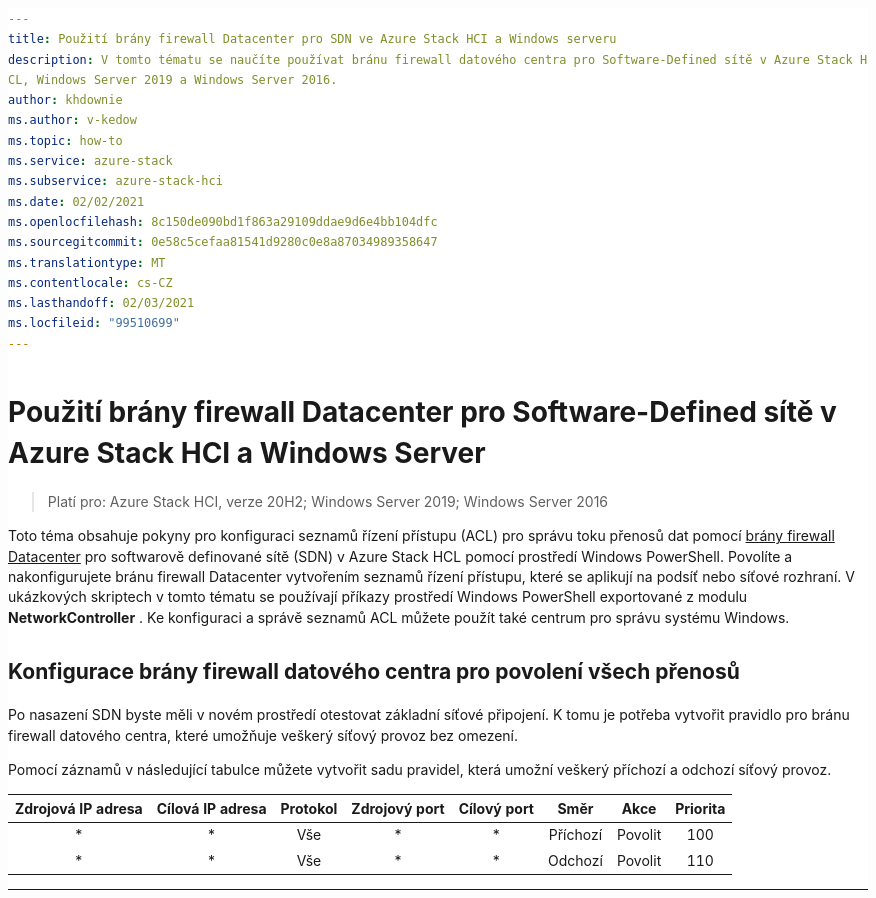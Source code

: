 ```yaml
---
title: Použití brány firewall Datacenter pro SDN ve Azure Stack HCI a Windows serveru
description: V tomto tématu se naučíte používat bránu firewall datového centra pro Software-Defined sítě v Azure Stack HCL, Windows Server 2019 a Windows Server 2016.
author: khdownie
ms.author: v-kedow
ms.topic: how-to
ms.service: azure-stack
ms.subservice: azure-stack-hci
ms.date: 02/02/2021
ms.openlocfilehash: 8c150de090bd1f863a29109ddae9d6e4bb104dfc
ms.sourcegitcommit: 0e58c5cefaa81541d9280c0e8a87034989358647
ms.translationtype: MT
ms.contentlocale: cs-CZ
ms.lasthandoff: 02/03/2021
ms.locfileid: "99510699"
---
```

# <a name="use-datacenter-firewall-for-software-defined-networking-in-azure-stack-hci-and-windows-server"></a>Použití brány firewall Datacenter pro Software-Defined sítě v Azure Stack HCI a Windows Server

> Platí pro: Azure Stack HCI, verze 20H2; Windows Server 2019; Windows Server 2016

Toto téma obsahuje pokyny pro konfiguraci seznamů řízení přístupu (ACL) pro správu toku přenosů dat pomocí [brány firewall Datacenter](../concepts/datacenter-firewall-overview.md) pro softwarově definované sítě (SDN) v Azure Stack HCL pomocí prostředí Windows PowerShell. Povolíte a nakonfigurujete bránu firewall Datacenter vytvořením seznamů řízení přístupu, které se aplikují na podsíť nebo síťové rozhraní. V ukázkových skriptech v tomto tématu se používají příkazy prostředí Windows PowerShell exportované z modulu **NetworkController** . Ke konfiguraci a správě seznamů ACL můžete použít také centrum pro správu systému Windows.

## <a name="configure-datacenter-firewall-to-allow-all-traffic"></a>Konfigurace brány firewall datového centra pro povolení všech přenosů

Po nasazení SDN byste měli v novém prostředí otestovat základní síťové připojení. K tomu je potřeba vytvořit pravidlo pro bránu firewall datového centra, které umožňuje veškerý síťový provoz bez omezení.

Pomocí záznamů v následující tabulce můžete vytvořit sadu pravidel, která umožní veškerý příchozí a odchozí síťový provoz.

| Zdrojová IP adresa | Cílová IP adresa | Protokol | Zdrojový port | Cílový port | Směr | Akce | Priorita |
|:---------:|:--------------:|:--------:|:-----------:|:----------------:|:---------:|:------:|:--------:|
|    \*     |       \*       |   Vše    |     \*      |        \*        |  Příchozí  | Povolit  |   100    |
|    \*     |       \*       |   Vše    |     \*      |        \*        | Odchozí  | Povolit  |   110    |

---
